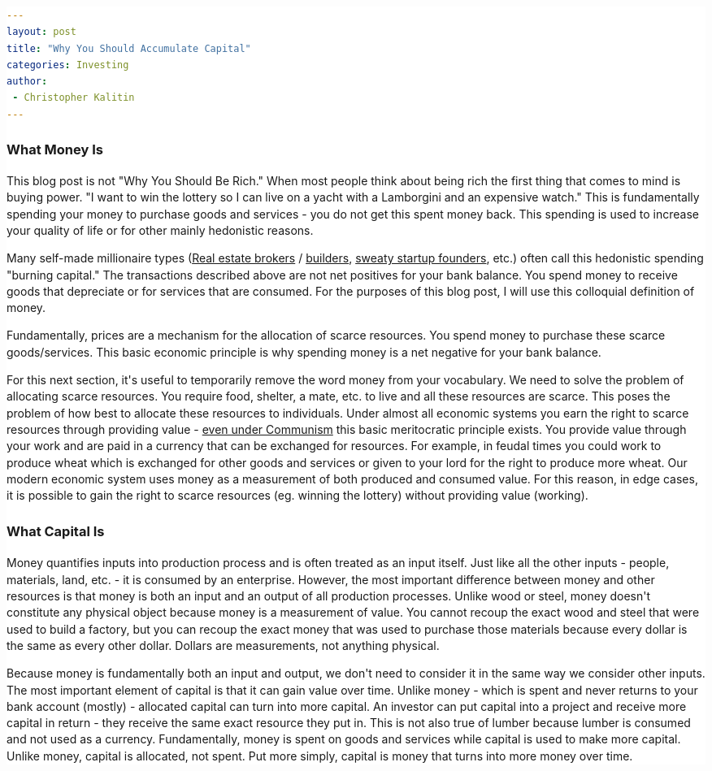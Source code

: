 ```yaml
---
layout: post
title: "Why You Should Accumulate Capital"
categories: Investing
author:
 - Christopher Kalitin
---
```


### <b>What Money Is</b>

This blog post is not "Why You Should Be Rich." When most people think about being rich the first thing that comes to mind is buying power. "I want to win the lottery so I can live on a yacht with a Lamborgini and an expensive watch." This is fundamentally spending your money to purchase goods and services - you do not get this spent money back. This spending is used to increase your quality of life or for other mainly hedonistic reasons. 

Many self-made millionaire types (<a href="https://www.youtube.com/@GrahamStephan">Real estate brokers</a> / <a href="https://www.youtube.com/@ThachNguyen">builders</a>, <a href="https://sweatystartup.com/businesses-i-love/">sweaty startup founders</a>, etc.) often call this hedonistic spending "burning capital." The transactions described above are not net positives for your bank balance. You spend money to receive goods that depreciate or for services that are consumed. For the purposes of this blog post, I will use this colloquial definition of money.

Fundamentally, prices are a mechanism for the allocation of scarce resources. You spend money to purchase these scarce goods/services. This basic economic principle is why spending money is a net negative for your bank balance. 

For this next section, it's useful to temporarily remove the word money from your vocabulary. We need to solve the problem of allocating scarce resources. You require food, shelter, a mate, etc. to live and all these resources are scarce. This poses the problem of how best to allocate these resources to individuals. Under almost all economic systems you earn the right to scarce resources through providing value - <a href="https://encrypted-tbn0.gstatic.com/images?q=tbn:ANd9GcTiLiHuE3FXrm7BcFTmgEZ3mUhl5EUlt9GyzQ&s">even under Communism</a> this basic meritocratic principle exists. You provide value through your work and are paid in a currency that can be exchanged for resources. For example, in feudal times you could work to produce wheat which is exchanged for other goods and services or given to your lord for the right to produce more wheat. Our modern economic system uses money as a measurement of both produced and consumed value. For this reason, in edge cases, it is possible to gain the right to scarce resources (eg. winning the lottery) without providing value (working).

### <b>What Capital Is</b>

Money quantifies inputs into production process and is often treated as an input itself. Just like all the other inputs - people, materials, land, etc. - it is consumed by an enterprise. However, the most important difference between money and other resources is that money is both an input and an output of all production processes. Unlike wood or steel, money doesn't constitute any physical object because money is a measurement of value. You cannot recoup the exact wood and steel that were used to build a factory, but you can recoup the exact money that was used to purchase those materials because every dollar is the same as every other dollar. Dollars are measurements, not anything physical.

Because money is fundamentally both an input and output, we don't need to consider it in the same way we consider other inputs. The most important element of capital is that it can gain value over time. Unlike money - which is spent and never returns to your bank account (mostly) - allocated capital can turn into more capital. An investor can put capital into a project and receive more capital in return - they receive the same exact resource they put in. This is not also true of lumber because lumber is consumed and not used as a currency. Fundamentally, money is spent on goods and services while capital is used to make more capital. Unlike money, capital is allocated, not spent. Put more simply, capital is money that turns into more money over time.
